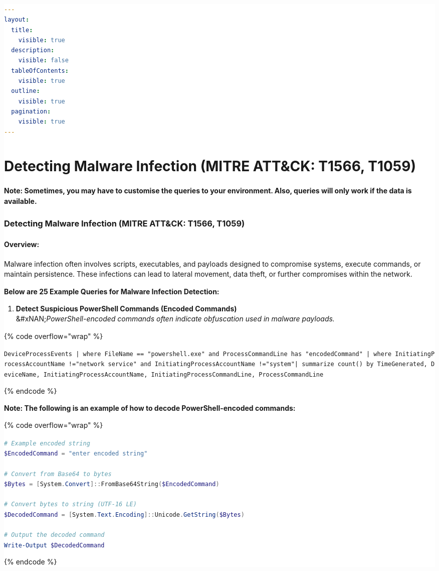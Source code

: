 ```yaml
---
layout:
  title:
    visible: true
  description:
    visible: false
  tableOfContents:
    visible: true
  outline:
    visible: true
  pagination:
    visible: true
---
```


# Detecting Malware Infection (MITRE ATT\&CK: T1566, T1059)

**Note: Sometimes, you may have to customise the queries to your environment. Also, queries will only work if the data is available.**

### **Detecting Malware Infection (MITRE ATT\&CK: T1566, T1059)**

#### **Overview:**

Malware infection often involves scripts, executables, and payloads designed to compromise systems, execute commands, or maintain persistence. These infections can lead to lateral movement, data theft, or further compromises within the network.

**Below are 25 Example Queries for Malware Infection Detection:**

1. **Detect Suspicious PowerShell Commands (Encoded Commands)**\
   &#xNAN;_&#x50;owerShell-encoded commands often indicate obfuscation used in malware payloads._

{% code overflow="wrap" %}
```kusto
DeviceProcessEvents | where FileName == "powershell.exe" and ProcessCommandLine has "encodedCommand" | where InitiatingProcessAccountName !="network service" and InitiatingProcessAccountName !="system"| summarize count() by TimeGenerated, DeviceName, InitiatingProcessAccountName, InitiatingProcessCommandLine, ProcessCommandLine
```
{% endcode %}

**Note: The following is an example of how to decode PowerShell-encoded commands:**

{% code overflow="wrap" %}
```powershell
# Example encoded string
$EncodedCommand = "enter encoded string"

# Convert from Base64 to bytes
$Bytes = [System.Convert]::FromBase64String($EncodedCommand)

# Convert bytes to string (UTF-16 LE)
$DecodedCommand = [System.Text.Encoding]::Unicode.GetString($Bytes)

# Output the decoded command
Write-Output $DecodedCommand
```
{% endcode %}
